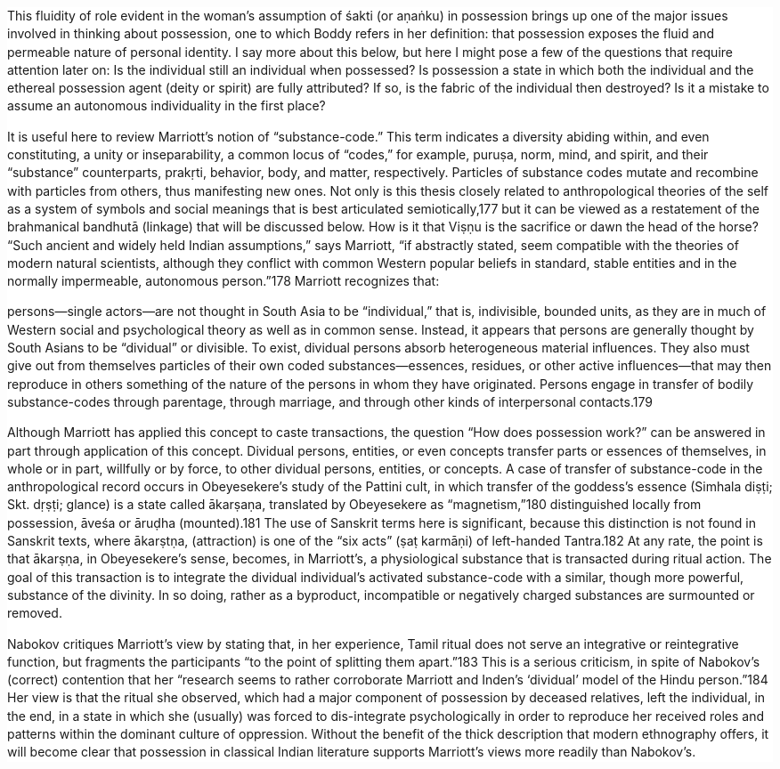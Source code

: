 This fluidity of role evident in the woman’s assumption of śakti (or aṇaṅku) in possession brings up one of the major issues involved in thinking about possession, one to which Boddy refers in her definition: that possession exposes the fluid and permeable nature of personal identity. I say more about this below, but here I might pose a few of the questions that require attention later on: Is the individual still an individual when possessed? Is possession a state in which both the individual and the ethereal possession agent (deity or spirit) are fully attributed? If so, is the fabric of the individual then destroyed? Is it a mistake to assume an autonomous individuality in the first place?

It is useful here to review Marriott’s notion of “substance-code.” This term indicates a diversity abiding within, and even constituting, a unity or inseparability, a common locus of “codes,” for example, puruṣa, norm, mind, and spirit, and their “substance” counterparts, prakṛti, behavior, body, and matter, respectively. Particles of substance codes mutate and recombine with particles from others, thus manifesting new ones. Not only is this thesis closely related to anthropological theories of the self as a system of symbols and social meanings that is best articulated semiotically,177 but it can be viewed as a restatement of the brahmanical bandhutā (linkage) that will be discussed below. How is it that Viṣṇu is the sacrifice or dawn the head of the horse? “Such ancient and widely held Indian assumptions,” says Marriott, “if abstractly stated, seem compatible with the theories of modern natural scientists, although they conflict with common Western popular beliefs in standard, stable entities and in the normally impermeable, autonomous person.”178 Marriott recognizes that:

persons—single actors—are not thought in South Asia to be “individual,” that is, indivisible, bounded units, as they are in much of Western social and psychological theory as well as in common sense. Instead, it appears that persons are generally thought by South Asians to be “dividual” or divisible. To exist, dividual persons absorb heterogeneous material influences. They also must give out from themselves particles of their own coded substances—essences, residues, or other active influences—that may then reproduce in others something of the nature of the persons in whom they have originated. Persons engage in transfer of bodily substance-codes through parentage, through marriage, and through other kinds of interpersonal contacts.179

Although Marriott has applied this concept to caste transactions, the question “How does possession work?” can be answered in part through application of this concept. Dividual persons, entities, or even concepts transfer parts or essences of themselves, in whole or in part, willfully or by force, to other dividual persons, entities, or concepts. A case of transfer of substance-code in the anthropological record occurs in Obeyesekere’s study of the Pattini cult, in which transfer of the goddess’s essence (Simhala diṣṭi; Skt. dṛṣṭi; glance) is a state called ākarṣaṇa, translated by Obeyesekere as “magnetism,”180 distinguished locally from possession, āveśa or āruḍha (mounted).181 The use of Sanskrit terms here is significant, because this distinction is not found in Sanskrit texts, where ākarṣtṇa, (attraction) is one of the “six acts” (ṣaṭ karmāṇi) of left-handed Tantra.182 At any rate, the point is that ākarṣṇa, in Obeyesekere’s sense, becomes, in Marriott’s, a physiological substance that is transacted during ritual action. The goal of this transaction is to integrate the dividual individual’s activated substance-code with a similar, though more powerful, substance of the divinity. In so doing, rather as a byproduct, incompatible or negatively charged substances are surmounted or removed.

Nabokov critiques Marriott’s view by stating that, in her experience, Tamil ritual does not serve an integrative or reintegrative function, but fragments the participants “to the point of splitting them apart.”183 This is a serious criticism, in spite of Nabokov’s (correct) contention that her “research seems to rather corroborate Marriott and Inden’s ‘dividual’ model of the Hindu person.”184 Her view is that the ritual she observed, which had a major component of possession by deceased relatives, left the individual, in the end, in a state in which she (usually) was forced to dis-integrate psychologically in order to reproduce her received roles and patterns within the dominant culture of oppression. Without the benefit of the thick description that modern ethnography offers, it will become clear that possession in classical Indian literature supports Marriott’s views more readily than Nabokov’s.
